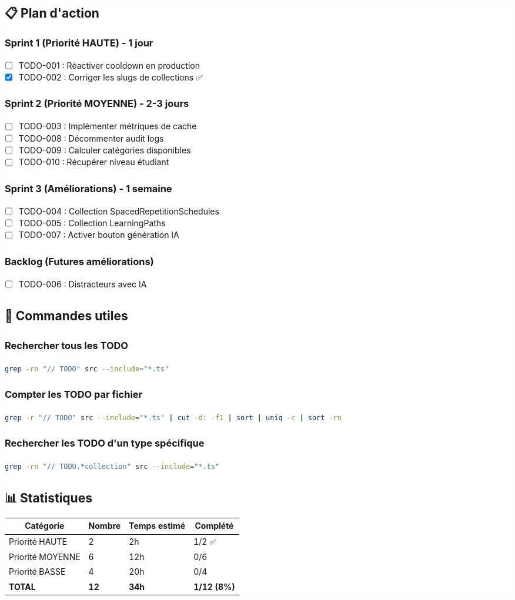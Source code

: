 ## 📋 Plan d'action

### Sprint 1 (Priorité HAUTE) - 1 jour
- [ ] TODO-001 : Réactiver cooldown en production
- [x] TODO-002 : Corriger les slugs de collections ✅

### Sprint 2 (Priorité MOYENNE) - 2-3 jours
- [ ] TODO-003 : Implémenter métriques de cache
- [ ] TODO-008 : Décommenter audit logs
- [ ] TODO-009 : Calculer catégories disponibles
- [ ] TODO-010 : Récupérer niveau étudiant

### Sprint 3 (Améliorations) - 1 semaine
- [ ] TODO-004 : Collection SpacedRepetitionSchedules
- [ ] TODO-005 : Collection LearningPaths
- [ ] TODO-007 : Activer bouton génération IA

### Backlog (Futures améliorations)
- [ ] TODO-006 : Distracteurs avec IA

## 🔧 Commandes utiles

### Rechercher tous les TODO
```bash
grep -rn "// TODO" src --include="*.ts"
```

### Compter les TODO par fichier
```bash
grep -r "// TODO" src --include="*.ts" | cut -d: -f1 | sort | uniq -c | sort -rn
```

### Rechercher les TODO d'un type spécifique
```bash
grep -rn "// TODO.*collection" src --include="*.ts"
```

## 📊 Statistiques

| Catégorie | Nombre | Temps estimé | Complété |
|-----------|--------|--------------|----------|
| Priorité HAUTE | 2 | 2h | 1/2 ✅ |
| Priorité MOYENNE | 6 | 12h | 0/6 |
| Priorité BASSE | 4 | 20h | 0/4 |
| **TOTAL** | **12** | **34h** | **1/12 (8%)** |
